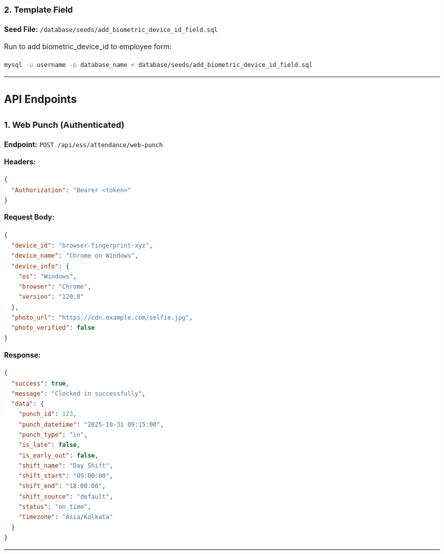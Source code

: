 ### 2. Template Field
**Seed File:** `/database/seeds/add_biometric_device_id_field.sql`

Run to add biometric_device_id to employee form:
```bash
mysql -u username -p database_name < database/seeds/add_biometric_device_id_field.sql
```

---

## API Endpoints

### 1. Web Punch (Authenticated)
**Endpoint:** `POST /api/ess/attendance/web-punch`

**Headers:**
```json
{
  "Authorization": "Bearer <token>"
}
```

**Request Body:**
```json
{
  "device_id": "browser-fingerprint-xyz",
  "device_name": "Chrome on Windows",
  "device_info": {
    "os": "Windows",
    "browser": "Chrome",
    "version": "120.0"
  },
  "photo_url": "https://cdn.example.com/selfie.jpg",
  "photo_verified": false
}
```

**Response:**
```json
{
  "success": true,
  "message": "Clocked in successfully",
  "data": {
    "punch_id": 123,
    "punch_datetime": "2025-10-31 09:15:00",
    "punch_type": "in",
    "is_late": false,
    "is_early_out": false,
    "shift_name": "Day Shift",
    "shift_start": "09:00:00",
    "shift_end": "18:00:00",
    "shift_source": "default",
    "status": "on_time",
    "timezone": "Asia/Kolkata"
  }
}
```

---